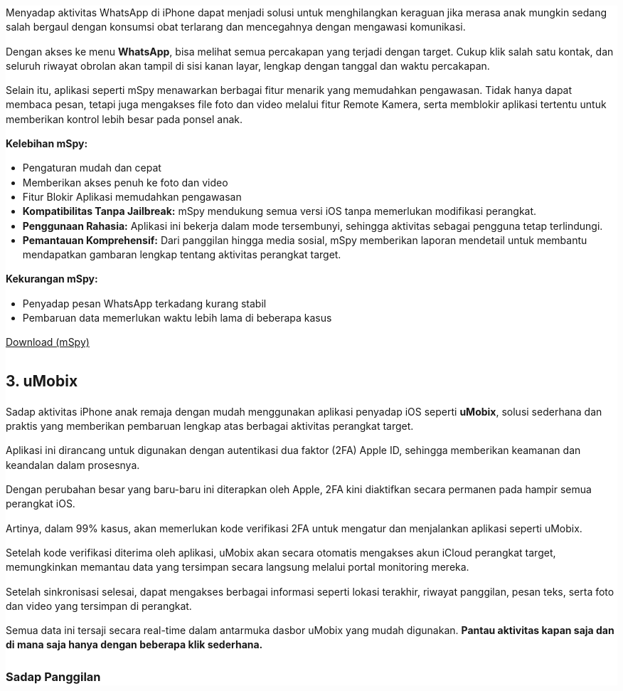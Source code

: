 Menyadap aktivitas WhatsApp di iPhone dapat menjadi solusi untuk menghilangkan keraguan jika merasa anak mungkin sedang salah bergaul dengan konsumsi obat terlarang dan mencegahnya dengan mengawasi komunikasi.

Dengan akses ke menu **WhatsApp**, bisa melihat semua percakapan yang terjadi dengan target. Cukup klik salah satu kontak, dan seluruh riwayat obrolan akan tampil di sisi kanan layar, lengkap dengan tanggal dan waktu percakapan.

Selain itu, aplikasi seperti mSpy menawarkan berbagai fitur menarik yang memudahkan pengawasan. Tidak hanya dapat membaca pesan, tetapi juga mengakses file foto dan video melalui fitur Remote Kamera, serta memblokir aplikasi tertentu untuk memberikan kontrol lebih besar pada ponsel anak.

**Kelebihan mSpy:**

- Pengaturan mudah dan cepat
- Memberikan akses penuh ke foto dan video
- Fitur Blokir Aplikasi memudahkan pengawasan
- **Kompatibilitas Tanpa Jailbreak:** mSpy mendukung semua versi iOS tanpa memerlukan modifikasi perangkat.
- **Penggunaan Rahasia:** Aplikasi ini bekerja dalam mode tersembunyi, sehingga aktivitas sebagai pengguna tetap terlindungi.
- **Pemantauan Komprehensif:** Dari panggilan hingga media sosial, mSpy memberikan laporan mendetail untuk membantu mendapatkan gambaran lengkap tentang aktivitas perangkat target.

**Kekurangan mSpy:**

- Penyadap pesan WhatsApp terkadang kurang stabil
- Pembaruan data memerlukan waktu lebih lama di beberapa kasus

[Download (mSpy)](/blog/aplikasi-sadap-mspy/)

## 3. uMobix

Sadap aktivitas iPhone anak remaja dengan mudah menggunakan aplikasi penyadap iOS seperti **uMobix**, solusi sederhana dan praktis yang memberikan pembaruan lengkap atas berbagai aktivitas perangkat target.

Aplikasi ini dirancang untuk digunakan dengan autentikasi dua faktor (2FA) Apple ID, sehingga memberikan keamanan dan keandalan dalam prosesnya.

Dengan perubahan besar yang baru-baru ini diterapkan oleh Apple, 2FA kini diaktifkan secara permanen pada hampir semua perangkat iOS.

Artinya, dalam 99% kasus, akan memerlukan kode verifikasi 2FA untuk mengatur dan menjalankan aplikasi seperti uMobix.

Setelah kode verifikasi diterima oleh aplikasi, uMobix akan secara otomatis mengakses akun iCloud perangkat target, memungkinkan memantau data yang tersimpan secara langsung melalui portal monitoring mereka.

Setelah sinkronisasi selesai, dapat mengakses berbagai informasi seperti lokasi terakhir, riwayat panggilan, pesan teks, serta foto dan video yang tersimpan di perangkat.

Semua data ini tersaji secara real-time dalam antarmuka dasbor uMobix yang mudah digunakan. **Pantau aktivitas kapan saja dan di mana saja hanya dengan beberapa klik sederhana.**

### Sadap Panggilan
